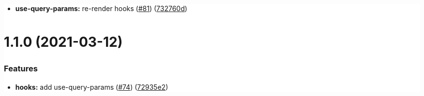 - **use-query-params:** re-render hooks ([#81](https://github.com/scaleway/scaleway-lib/issues/81)) ([732760d](https://github.com/scaleway/scaleway-lib/commit/732760dc769afecf29223e44de98329acbb4b776))

# 1.1.0 (2021-03-12)

### Features

- **hooks:** add use-query-params ([#74](https://github.com/scaleway/scaleway-lib/issues/74)) ([72935e2](https://github.com/scaleway/scaleway-lib/commit/72935e2ca2f11ac9a8ae3b2d67859058fd57a11f))

